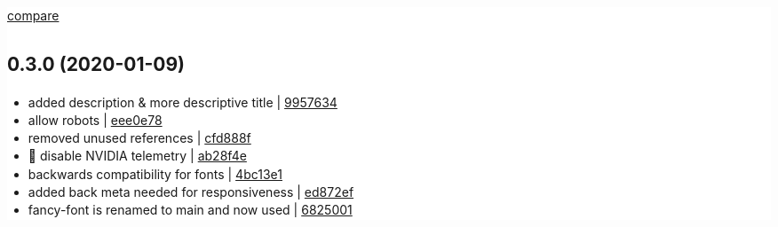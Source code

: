 [compare](https://github.com/undergroundwires/privacy.sexy/compare/0.3.0...0.4.0)

## 0.3.0 (2020-01-09)

* added description & more descriptive title | [9957634](https://github.com/undergroundwires/privacy.sexy/commit/99576340b648550149871e2c0fe0b0d8c2dd0d7c)
* allow robots | [eee0e78](https://github.com/undergroundwires/privacy.sexy/commit/eee0e785ec2c5e6bed53d21b4126a57773e35dba)
* removed unused references | [cfd888f](https://github.com/undergroundwires/privacy.sexy/commit/cfd888f3afc5c260a0a4a73f2843b86b9f1df2cd)
* 🚫 disable NVIDIA telemetry | [ab28f4e](https://github.com/undergroundwires/privacy.sexy/commit/ab28f4ed8538d51e1777c86302a63a0cd9c3cb2a)
* backwards compatibility for fonts | [4bc13e1](https://github.com/undergroundwires/privacy.sexy/commit/4bc13e11926a6df77079646499e799742153b4ab)
* added back meta needed for responsiveness | [ed872ef](https://github.com/undergroundwires/privacy.sexy/commit/ed872ef3d9f6c92afc0ce0d06998c60463a8b4e8)
* fancy-font is renamed to main and now used | [6825001](https://github.com/undergroundwires/privacy.sexy/commit/6825001c61426194dc363b96b57a321241f3ba57)
